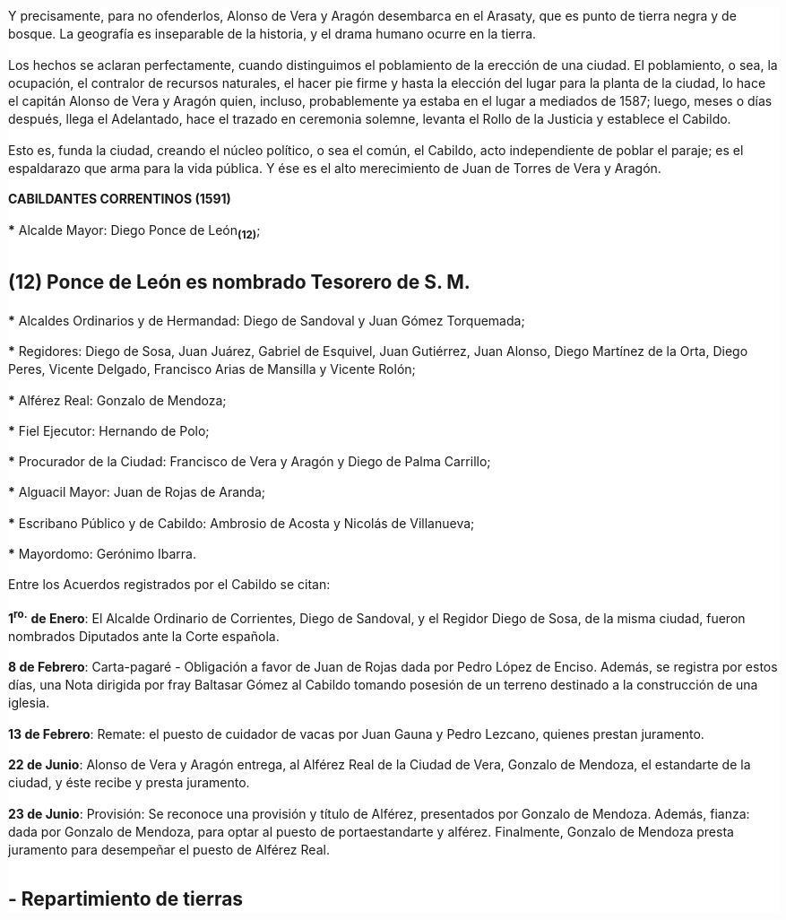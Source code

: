 Y precisamente, para no ofenderlos, Alonso de Vera y Aragón desembarca en el Arasaty, que es punto de tierra negra y de bosque. La geografía es inseparable de la historia, y el drama humano ocurre en la tierra.

Los hechos se aclaran perfectamente, cuando distinguimos el poblamiento de la erección de una ciudad. El poblamiento, o sea, la ocupación, el contralor de recursos naturales, el hacer pie firme y hasta la elección del lugar para la planta de la ciudad, lo hace el capitán Alonso de Vera y Aragón quien, incluso, probablemente ya estaba en el lugar a mediados de 1587; luego, meses o días después, llega el Adelantado, hace el trazado en ceremonia solemne, levanta el Rollo de la Justicia y establece el Cabildo.

Esto es, funda la ciudad, creando el núcleo político, o sea el común, el Cabildo, acto independiente de poblar el paraje; es el espaldarazo que arma para la vida pública. Y ése es el alto merecimiento de Juan de Torres de Vera y Aragón.

**CABILDANTES CORRENTINOS (1591)**

**\*** Alcalde Mayor: Diego Ponce de León<sub><strong>(12)</strong></sub>;

## **(12)** Ponce de León es nombrado Tesorero de S. M.

**\*** Alcaldes Ordinarios y de Hermandad: Diego de Sandoval y Juan Gómez Torquemada;

**\*** Regidores: Diego de Sosa, Juan Juárez, Gabriel de Esquivel, Juan Gutiérrez, Juan Alonso, Diego Martínez de la Orta, Diego Peres, Vicente Delgado, Francisco Arias de Mansilla y Vicente Rolón;

**\*** Alférez Real: Gonzalo de Mendoza;

**\*** Fiel Ejecutor: Hernando de Polo;

**\*** Procurador de la Ciudad: Francisco de Vera y Aragón y Diego de Palma Carrillo;

**\*** Alguacil Mayor: Juan de Rojas de Aranda;

**\*** Escribano Público y de Cabildo: Ambrosio de Acosta y Nicolás de Villanueva;

**\*** Mayordomo: Gerónimo Ibarra.

Entre los Acuerdos registrados por el Cabildo se citan:

**1**<sup><strong>ro.</strong></sup> **de Enero**: El Alcalde Ordinario de Corrientes, Diego de Sandoval, y el Regidor Diego de Sosa, de la misma ciudad, fueron nombrados Diputados ante la Corte española.

**8 de Febrero**: Carta-pagaré - Obligación a favor de Juan de Rojas dada por Pedro López de Enciso. Además, se registra por estos días, una Nota dirigida por fray Baltasar Gómez al Cabildo tomando posesión de un terreno destinado a la construcción de una iglesia.

**13 de Febrero**: Remate: el puesto de cuidador de vacas por Juan Gauna y Pedro Lezcano, quienes prestan juramento.

**22 de Junio**: Alonso de Vera y Aragón entrega, al Alférez Real de la Ciudad de Vera, Gonzalo de Mendoza, el estandarte de la ciudad, y éste recibe y presta juramento.

**23 de Junio**: Provisión: Se reconoce una provisión y título de Alférez, presentados por Gonzalo de Mendoza. Además, fianza: dada por Gonzalo de Mendoza, para optar al puesto de portaestandarte y alférez. Finalmente, Gonzalo de Mendoza presta juramento para desempeñar el puesto de Alférez Real.

## **\- Repartimiento de tierras**
